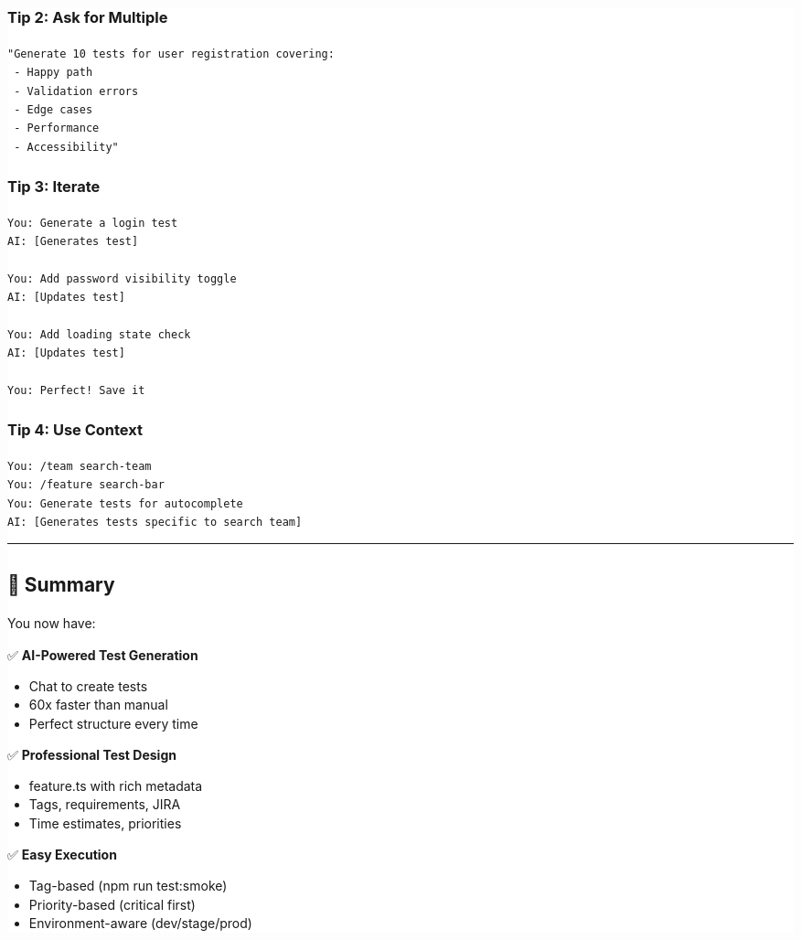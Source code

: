 ### Tip 2: Ask for Multiple
```
"Generate 10 tests for user registration covering:
 - Happy path
 - Validation errors
 - Edge cases
 - Performance
 - Accessibility"
```

### Tip 3: Iterate
```
You: Generate a login test
AI: [Generates test]

You: Add password visibility toggle
AI: [Updates test]

You: Add loading state check
AI: [Updates test]

You: Perfect! Save it
```

### Tip 4: Use Context
```
You: /team search-team
You: /feature search-bar
You: Generate tests for autocomplete
AI: [Generates tests specific to search team]
```

---

## 🎉 Summary

You now have:

✅ **AI-Powered Test Generation**
   - Chat to create tests
   - 60x faster than manual
   - Perfect structure every time

✅ **Professional Test Design**
   - feature.ts with rich metadata
   - Tags, requirements, JIRA
   - Time estimates, priorities

✅ **Easy Execution**
   - Tag-based (npm run test:smoke)
   - Priority-based (critical first)
   - Environment-aware (dev/stage/prod)
